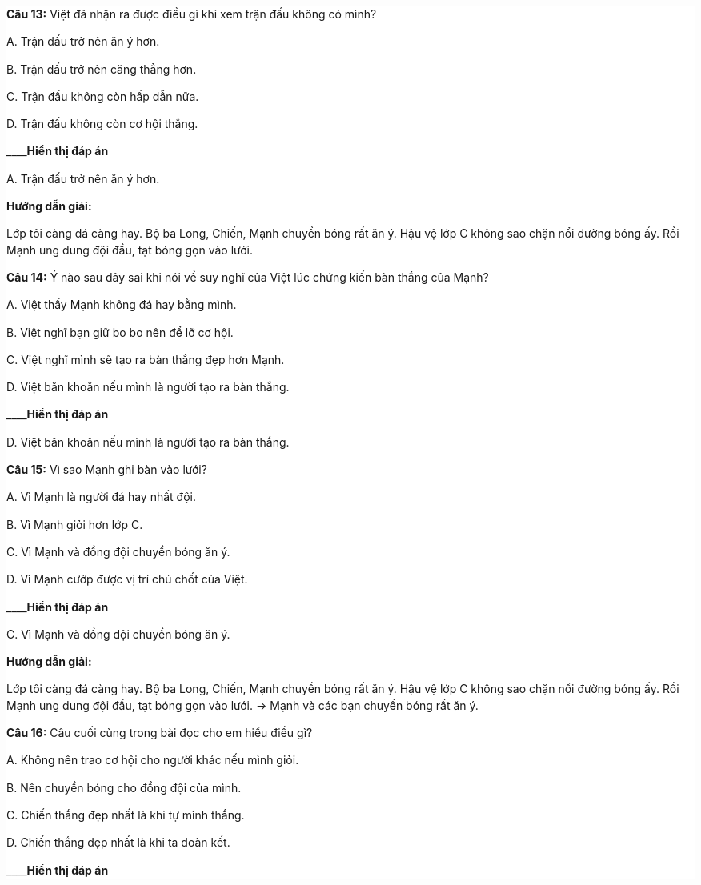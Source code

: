 **Câu 13:** Việt đã nhận ra được điều gì khi xem trận đấu không có mình?

A. Trận đấu trở nên ăn ý hơn.

B. Trận đấu trở nên căng thẳng hơn.

C. Trận đấu không còn hấp dẫn nữa.

D. Trận đấu không còn cơ hội thắng.

____**Hiển thị đáp án**

A. Trận đấu trở nên ăn ý hơn.

**Hướng dẫn giải:**

Lớp tôi càng đá càng hay. Bộ ba Long, Chiến, Mạnh chuyền bóng rất ăn ý. Hậu vệ lớp C không sao chặn nổi đường bóng ấy. Rồi Mạnh ung dung đội đầu, tạt bóng gọn vào lưới.

**Câu 14:** Ý nào sau đây sai khi nói về suy nghĩ của Việt lúc chứng kiến bàn thắng của Mạnh?

A. Việt thấy Mạnh không đá hay bằng mình.

B. Việt nghĩ bạn giữ bo bo nên để lỡ cơ hội.

C. Việt nghĩ mình sẽ tạo ra bàn thắng đẹp hơn Mạnh.

D. Việt băn khoăn nếu mình là người tạo ra bàn thắng.

____**Hiển thị đáp án**

D. Việt băn khoăn nếu mình là người tạo ra bàn thắng.

**Câu 15:** Vì sao Mạnh ghi bàn vào lưới?

A. Vì Mạnh là người đá hay nhất đội.

B. Vì Mạnh giỏi hơn lớp C.

C. Vì Mạnh và đồng đội chuyền bóng ăn ý.

D. Vì Mạnh cướp được vị trí chủ chốt của Việt.

____**Hiển thị đáp án**

C. Vì Mạnh và đồng đội chuyền bóng ăn ý.

**Hướng dẫn giải:**

Lớp tôi càng đá càng hay. Bộ ba Long, Chiến, Mạnh chuyền bóng rất ăn ý. Hậu vệ lớp C không sao chặn nổi đường bóng ấy. Rồi Mạnh ung dung đội đầu, tạt bóng gọn vào lưới. → Mạnh và các bạn chuyền bóng rất ăn ý. 

**Câu 16:** Câu cuối cùng trong bài đọc cho em hiểu điều gì?

A. Không nên trao cơ hội cho người khác nếu mình giỏi.

B. Nên chuyền bóng cho đồng đội của mình.

C. Chiến thắng đẹp nhất là khi tự mình thắng.

D. Chiến thắng đẹp nhất là khi ta đoàn kết.

____**Hiển thị đáp án**
